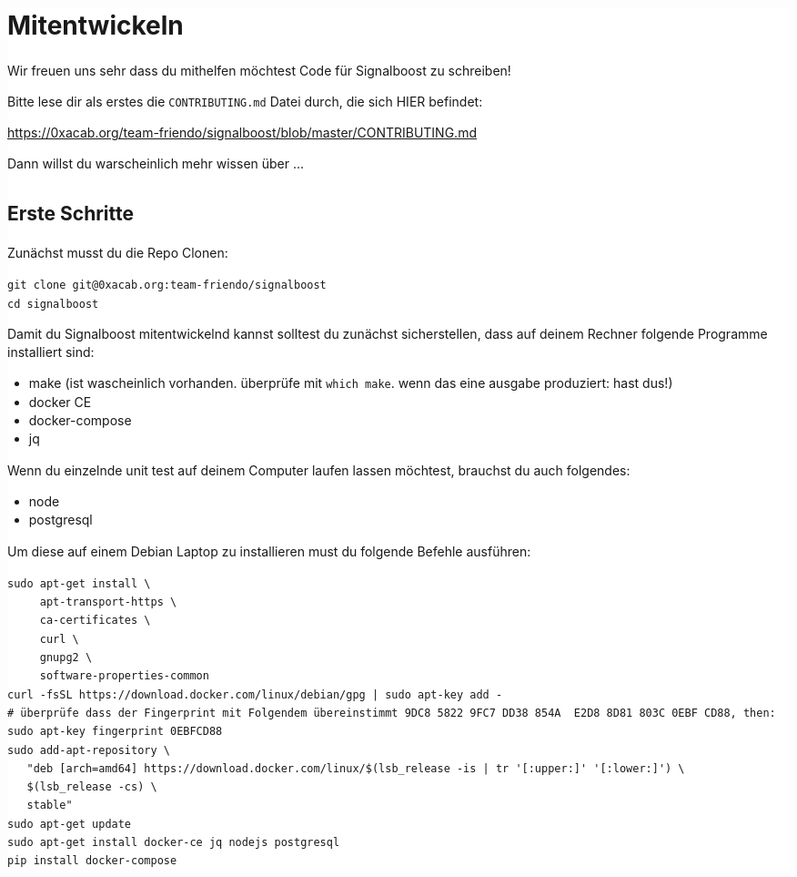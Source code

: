 
# Mitentwickeln <a name="#developer-guide"></a>

Wir freuen uns sehr dass du mithelfen möchtest Code für Signalboost zu schreiben!

Bitte lese dir als erstes die `CONTRIBUTING.md` Datei durch, die sich HIER befindet:

https://0xacab.org/team-friendo/signalboost/blob/master/CONTRIBUTING.md

Dann willst du warscheinlich mehr wissen über ...

## Erste Schritte

Zunächst musst du die Repo Clonen:

``` shell
git clone git@0xacab.org:team-friendo/signalboost
cd signalboost
```

Damit du Signalboost mitentwickelnd kannst solltest du zunächst sicherstellen, dass auf deinem Rechner folgende Programme installiert sind:

* make (ist wascheinlich vorhanden. überprüfe mit `which make`. wenn das eine ausgabe produziert: hast dus!)
* docker CE
* docker-compose
* jq

Wenn du einzelnde unit test auf deinem Computer laufen lassen möchtest, brauchst du auch folgendes:

* node
* postgresql

Um diese auf einem Debian Laptop zu installieren must du folgende Befehle ausführen:

``` shell
sudo apt-get install \
     apt-transport-https \
     ca-certificates \
     curl \
     gnupg2 \
     software-properties-common
curl -fsSL https://download.docker.com/linux/debian/gpg | sudo apt-key add -
# überprüfe dass der Fingerprint mit Folgendem übereinstimmt 9DC8 5822 9FC7 DD38 854A  E2D8 8D81 803C 0EBF CD88, then:
sudo apt-key fingerprint 0EBFCD88
sudo add-apt-repository \
   "deb [arch=amd64] https://download.docker.com/linux/$(lsb_release -is | tr '[:upper:]' '[:lower:]') \
   $(lsb_release -cs) \
   stable"
sudo apt-get update
sudo apt-get install docker-ce jq nodejs postgresql
pip install docker-compose
```
